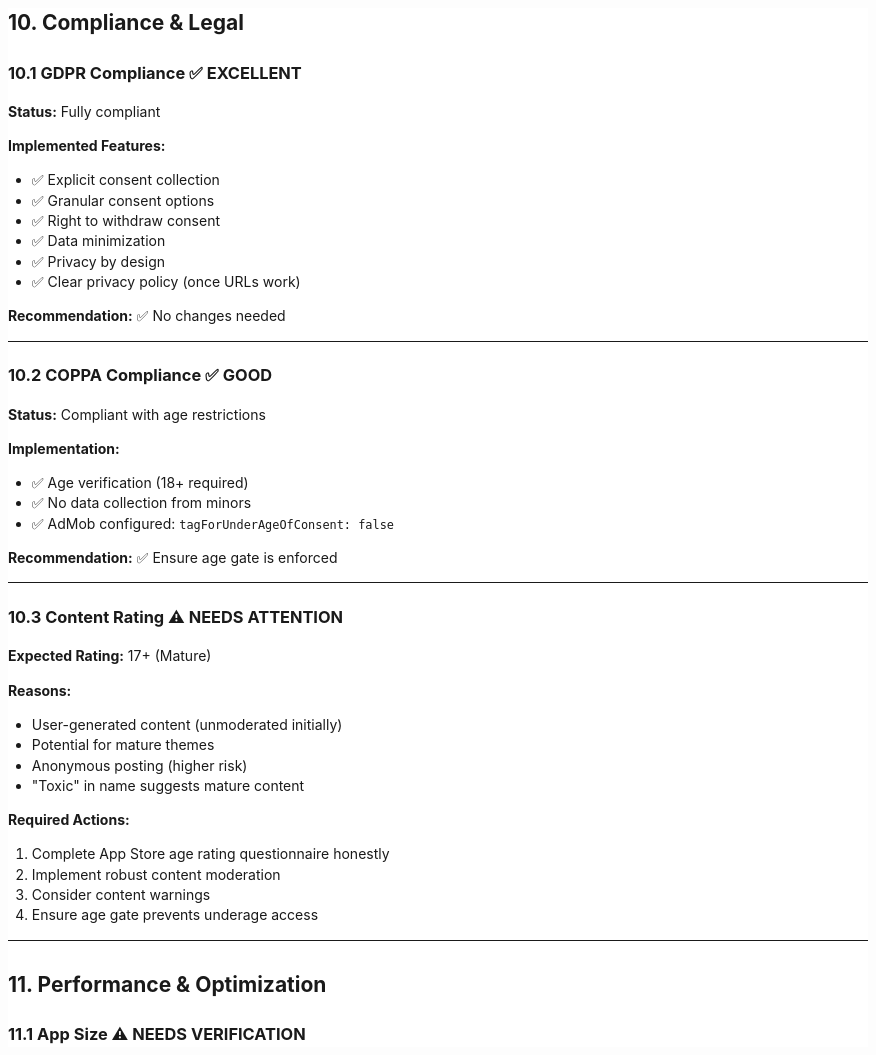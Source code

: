 
## 10. Compliance & Legal

### 10.1 GDPR Compliance ✅ EXCELLENT

**Status:** Fully compliant

**Implemented Features:**
- ✅ Explicit consent collection
- ✅ Granular consent options
- ✅ Right to withdraw consent
- ✅ Data minimization
- ✅ Privacy by design
- ✅ Clear privacy policy (once URLs work)

**Recommendation:** ✅ No changes needed

---

### 10.2 COPPA Compliance ✅ GOOD

**Status:** Compliant with age restrictions

**Implementation:**
- ✅ Age verification (18+ required)
- ✅ No data collection from minors
- ✅ AdMob configured: `tagForUnderAgeOfConsent: false`

**Recommendation:** ✅ Ensure age gate is enforced

---

### 10.3 Content Rating ⚠️ NEEDS ATTENTION

**Expected Rating:** 17+ (Mature)

**Reasons:**
- User-generated content (unmoderated initially)
- Potential for mature themes
- Anonymous posting (higher risk)
- "Toxic" in name suggests mature content

**Required Actions:**
1. Complete App Store age rating questionnaire honestly
2. Implement robust content moderation
3. Consider content warnings
4. Ensure age gate prevents underage access

---

## 11. Performance & Optimization

### 11.1 App Size ⚠️ NEEDS VERIFICATION
